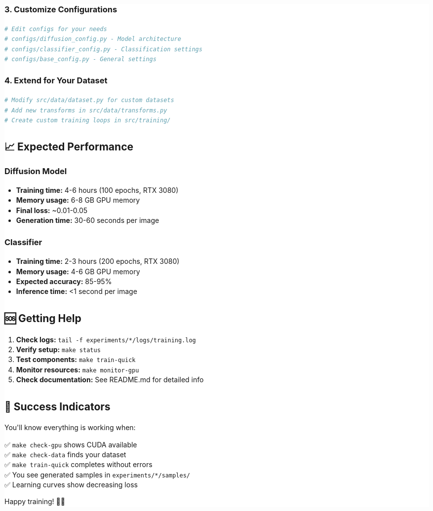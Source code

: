 ### 3. Customize Configurations
```python
# Edit configs for your needs
# configs/diffusion_config.py - Model architecture
# configs/classifier_config.py - Classification settings
# configs/base_config.py - General settings
```

### 4. Extend for Your Dataset
```python
# Modify src/data/dataset.py for custom datasets
# Add new transforms in src/data/transforms.py
# Create custom training loops in src/training/
```

## 📈 Expected Performance

### Diffusion Model
- **Training time:** 4-6 hours (100 epochs, RTX 3080)
- **Memory usage:** 6-8 GB GPU memory
- **Final loss:** ~0.01-0.05  
- **Generation time:** 30-60 seconds per image

### Classifier  
- **Training time:** 2-3 hours (200 epochs, RTX 3080)
- **Memory usage:** 4-6 GB GPU memory
- **Expected accuracy:** 85-95%
- **Inference time:** <1 second per image

## 🆘 Getting Help

1. **Check logs:** `tail -f experiments/*/logs/training.log`
2. **Verify setup:** `make status`
3. **Test components:** `make train-quick` 
4. **Monitor resources:** `make monitor-gpu`
5. **Check documentation:** See README.md for detailed info

## 🎉 Success Indicators

You'll know everything is working when:

✅ `make check-gpu` shows CUDA available  
✅ `make check-data` finds your dataset  
✅ `make train-quick` completes without errors  
✅ You see generated samples in `experiments/*/samples/`  
✅ Learning curves show decreasing loss  

Happy training! 🚀🎨